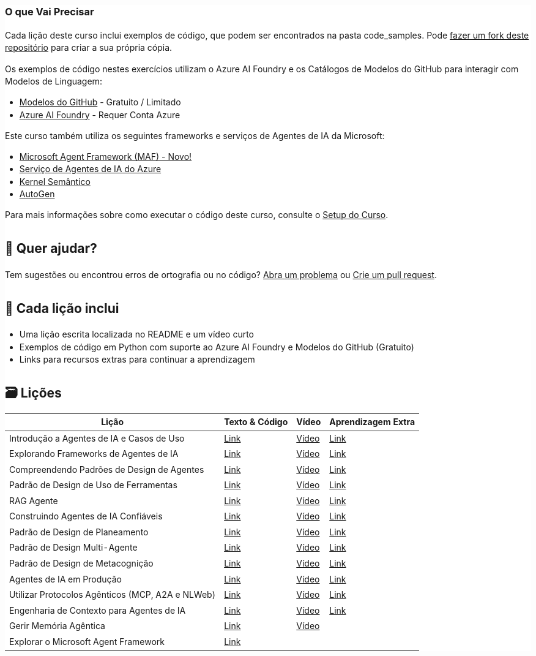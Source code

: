 ### O que Vai Precisar

Cada lição deste curso inclui exemplos de código, que podem ser encontrados na pasta code_samples. Pode [fazer um fork deste repositório](https://github.com/microsoft/ai-agents-for-beginners/fork) para criar a sua própria cópia.  

Os exemplos de código nestes exercícios utilizam o Azure AI Foundry e os Catálogos de Modelos do GitHub para interagir com Modelos de Linguagem:

- [Modelos do GitHub](https://aka.ms/ai-agents-beginners/github-models) - Gratuito / Limitado  
- [Azure AI Foundry](https://aka.ms/ai-agents-beginners/ai-foundry) - Requer Conta Azure  

Este curso também utiliza os seguintes frameworks e serviços de Agentes de IA da Microsoft:

- [Microsoft Agent Framework (MAF) - Novo!](https://aka.ms/ai-agents-beginners/agent-framewrok)  
- [Serviço de Agentes de IA do Azure](https://aka.ms/ai-agents-beginners/ai-agent-service)  
- [Kernel Semântico](https://aka.ms/ai-agents-beginners/semantic-kernel)  
- [AutoGen](https://aka.ms/ai-agents/autogen)  

Para mais informações sobre como executar o código deste curso, consulte o [Setup do Curso](./00-course-setup/README.md).

## 🙏 Quer ajudar?

Tem sugestões ou encontrou erros de ortografia ou no código? [Abra um problema](https://github.com/microsoft/ai-agents-for-beginners/issues?WT.mc_id=academic-105485-koreyst) ou [Crie um pull request](https://github.com/microsoft/ai-agents-for-beginners/pulls?WT.mc_id=academic-105485-koreyst).

## 📂 Cada lição inclui

- Uma lição escrita localizada no README e um vídeo curto  
- Exemplos de código em Python com suporte ao Azure AI Foundry e Modelos do GitHub (Gratuito)  
- Links para recursos extras para continuar a aprendizagem  

## 🗃️ Lições

| **Lição**                                   | **Texto & Código**                                | **Vídeo**                                                  | **Aprendizagem Extra**                                                                 |
|---------------------------------------------|--------------------------------------------------|-----------------------------------------------------------|---------------------------------------------------------------------------------------|
| Introdução a Agentes de IA e Casos de Uso   | [Link](./01-intro-to-ai-agents/README.md)        | [Vídeo](https://youtu.be/3zgm60bXmQk?si=z8QygFvYQv-9WtO1) | [Link](https://aka.ms/ai-agents-beginners/collection?WT.mc_id=academic-105485-koreyst) |
| Explorando Frameworks de Agentes de IA      | [Link](./02-explore-agentic-frameworks/README.md)| [Vídeo](https://youtu.be/ODwF-EZo_O8?si=Vawth4hzVaHv-u0H) | [Link](https://aka.ms/ai-agents-beginners/collection?WT.mc_id=academic-105485-koreyst) |
| Compreendendo Padrões de Design de Agentes  | [Link](./03-agentic-design-patterns/README.md)   | [Vídeo](https://youtu.be/m9lM8qqoOEA?si=BIzHwzstTPL8o9GF) | [Link](https://aka.ms/ai-agents-beginners/collection?WT.mc_id=academic-105485-koreyst) |
| Padrão de Design de Uso de Ferramentas      | [Link](./04-tool-use/README.md)                  | [Vídeo](https://youtu.be/vieRiPRx-gI?si=2z6O2Xu2cu_Jz46N) | [Link](https://aka.ms/ai-agents-beginners/collection?WT.mc_id=academic-105485-koreyst) |
| RAG Agente                                  | [Link](./05-agentic-rag/README.md)               | [Vídeo](https://youtu.be/WcjAARvdL7I?si=gKPWsQpKiIlDH9A3) | [Link](https://aka.ms/ai-agents-beginners/collection?WT.mc_id=academic-105485-koreyst) |
| Construindo Agentes de IA Confiáveis        | [Link](./06-building-trustworthy-agents/README.md)| [Vídeo](https://youtu.be/iZKkMEGBCUQ?si=jZjpiMnGFOE9L8OK) | [Link](https://aka.ms/ai-agents-beginners/collection?WT.mc_id=academic-105485-koreyst) |
| Padrão de Design de Planeamento             | [Link](./07-planning-design/README.md)           | [Vídeo](https://youtu.be/kPfJ2BrBCMY?si=6SC_iv_E5-mzucnC) | [Link](https://aka.ms/ai-agents-beginners/collection?WT.mc_id=academic-105485-koreyst) |
| Padrão de Design Multi-Agente               | [Link](./08-multi-agent/README.md)               | [Vídeo](https://youtu.be/V6HpE9hZEx0?si=rMgDhEu7wXo2uo6g) | [Link](https://aka.ms/ai-agents-beginners/collection?WT.mc_id=academic-105485-koreyst) |
| Padrão de Design de Metacognição            | [Link](./09-metacognition/README.md)             | [Vídeo](https://youtu.be/His9R6gw6Ec?si=8gck6vvdSNCt6OcF) | [Link](https://aka.ms/ai-agents-beginners/collection?WT.mc_id=academic-105485-koreyst) |
| Agentes de IA em Produção                   | [Link](./10-ai-agents-production/README.md)      | [Vídeo](https://youtu.be/l4TP6IyJxmQ?si=31dnhexRo6yLRJDl) | [Link](https://aka.ms/ai-agents-beginners/collection?WT.mc_id=academic-105485-koreyst) |
| Utilizar Protocolos Agênticos (MCP, A2A e NLWeb) | [Link](./11-agentic-protocols/README.md)           | [Vídeo](https://youtu.be/X-Dh9R3Opn8)                                 | [Link](https://aka.ms/ai-agents-beginners/collection?WT.mc_id=academic-105485-koreyst) |
| Engenharia de Contexto para Agentes de IA        | [Link](./12-context-engineering/README.md)         | [Vídeo](https://youtu.be/F5zqRV7gEag)                                 | [Link](https://aka.ms/ai-agents-beginners/collection?WT.mc_id=academic-105485-koreyst) |
| Gerir Memória Agêntica                           | [Link](./13-agent-memory/README.md)     |      [Vídeo](https://youtu.be/QrYbHesIxpw?si=vZkVwKrQ4ieCcIPx)                                                      |                                                                                        |
| Explorar o Microsoft Agent Framework             | [Link](./14-microsoft-agent-framework/README.md)                            |                                                            |                                                                                        |